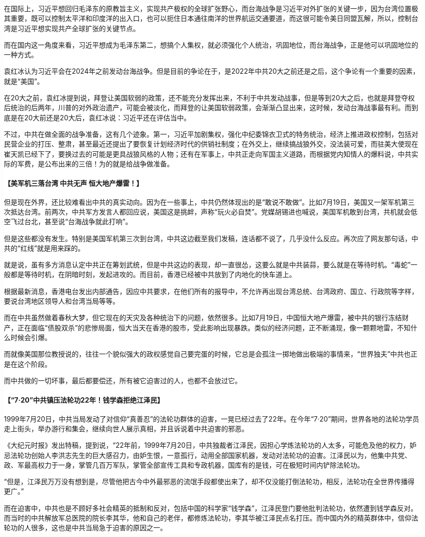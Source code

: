 </p>
<p>
 在国际上，习近平想回归毛泽东的原教旨主义，实现共产极权的全球扩张野心，而台海战争是习近平对外扩张的关键一步，因为台湾位置极其重要，既可以控制太平洋和印度洋的出入口，也可以扼住日本通往南洋的世界航运交通要道，而这很可能令美日同盟瓦解，所以，控制台湾是习近平想实现共产全球扩张的关键节点。
</p>
<p>
 而在国内这一角度来看，习近平想成为毛泽东第二，想搞个人集权，就必须强化个人统治，巩固地位，而台海战争，正是他可以巩固地位的一种方式。
</p>
<p>
 袁红冰认为习近平会在2024年之前发动台海战争。但是目前的争论在于，是2022年中共20大之前还是之后，这个争论有一个重要的因素，就是“美国”。
</p>
<p>
 在20大之前，袁红冰提到说，拜登让美国软弱的政策，还不能充分发挥出来，不利于中共发动战事，但是等到20大之后，也就是拜登夺权后统治的后两年，川普的对外政治遗产，可能会被淡化，而拜登的让美国软弱政策，会渐渐凸显出来，这时候，发动台海战事最有利。而到底是在20大前还是20大后，袁红冰说：习近平还在评估当中。
</p>
<p>
 不过，中共在做全面的战争准备，这有几个迹象。第一，习近平加剧集权，强化中纪委锦衣卫式的特务统治，经济上推进政权控制，包括对民营企业的打压、整肃，甚至最近还提出了要恢复计划经济时代的供销社制度；在外交上，继续搞战狼外交，没法装可爱，而驻美大使现在崔天凯已经下了，要换过去的可能是更具战狼风格的人物；还有在军事上，中共正走向军国主义道路，而根据党内知情人的爆料说，中共实际的军费，是公布出来的三倍！为的就是给战争做准备。
</p>
<h4>
 【美军机三落台湾 中共无声 恒大地产爆雷！】
</h4>
<p>
 但是现在外界，还比较难看出中共的真实动向。因为在一些事上，中共仍然体现出的是“敢说不敢做”。比如7月19日，美国又一架军机第三次抵达台湾。前两次，中共军方发言人都回应说，美国这是挑衅，声称“玩火必自焚”。党媒胡锡进也喊说，美国军机敢到台湾，共机就会低空飞过台北，甚至说“台海战争就此打响”。
</p>
<p>
 但是这些都没有发生。特别是美国军机第三次到台湾，中共这边截至我们发稿，连话都不说了，几乎没什么反应。再次应了网友那句话，中共的“红线”就是用来踩的。
</p>
<p>
 就是说，虽有多方消息认定中共正在筹划武统，但是中共这边的表现，却一直很怂，这要么就是中共装蒜，要么就是在等待时机。“毒蛇”一般都是等待时机，在阴暗时刻，发起进攻的。而目前，香港已经被中共放到了内地化的快车道上。
</p>
<p>
 根据最新消息，香港电台发出内部通告，因应中共要求，在他们所有的报导中，不允许再出现台湾总统、台湾政府、国立、行政院等字样，要说台湾地区领导人和台湾当局等等。
</p>
<p>
 而在中共虽然做着春秋大梦，但它现在的天灾及各种统治下的问题，依然很多。比如7月19日，中国恒大地产爆雷，被中共的银行冻结财产，正在面临“债股双杀”的悲惨局面，恒大当天在香港的股市，受此影响出现暴跌。类似的经济问题，正不断涌现，像一颗颗地雷，不知什么时候会引爆。
</p>
<p>
 而就像美国那位教授说的，往往一个貌似强大的政权感觉自己要完蛋的时候，它总是会孤注一掷地做出极端的事情来，“世界独夫”中共也正是在这个阶段。
</p>
<p>
 而中共做的一切坏事，最后都要偿还，所有被它迫害过的人，也都不会放过它。
</p>
<h4>
 【“7‧20”中共镇压法轮功22年！钱学森拒绝江泽民】
</h4>
<p>
 1999年7月20日，中共当局发动了对信仰“真善忍”的法轮功群体的迫害，一晃已经过去了22年。在今年“7‧20”期间，世界各地的法轮功学员走上街头，举办游行和集会，继续向世人展示真相，并且诉说着中共迫害的邪恶。
</p>
<p>
 《大纪元时报》发出特稿，提到说，“22年前，1999年7月20日，中共独裁者江泽民，因担心学炼法轮功的人太多，可能危及他的权力，妒忌法轮功创始人李洪志先生的巨大感召力，由妒生恨，一意孤行，动用全部国家机器，发动对法轮功的迫害。江泽民以为，他集中共党、政、军最高权力于一身，掌管几百万军队，掌管全部宣传工具和专政机器，国库有的是钱，可在极短时间内铲除法轮功。
</p>
<p>
 “但是，江泽民万万没有想到是，尽管他把古今中外最邪恶的流氓手段都使出来了，却不仅没能打倒法轮功，相反，法轮功在全世界传播得更广。”
</p>
<p>
 而在迫害中，中共也是不顾好多社会精英的抵制和反对，包括中国的科学家“钱学森”，江泽民登门要他批判法轮功，依然遭到钱学森反对。而当时的中共解放军总医院的院长李其华，他和自己的老伴，都修炼法轮功，李其华被江泽民点名打压。而中国内外的精英群体中，信仰法轮功的人很多，这也是中共当局急于迫害的原因之一。